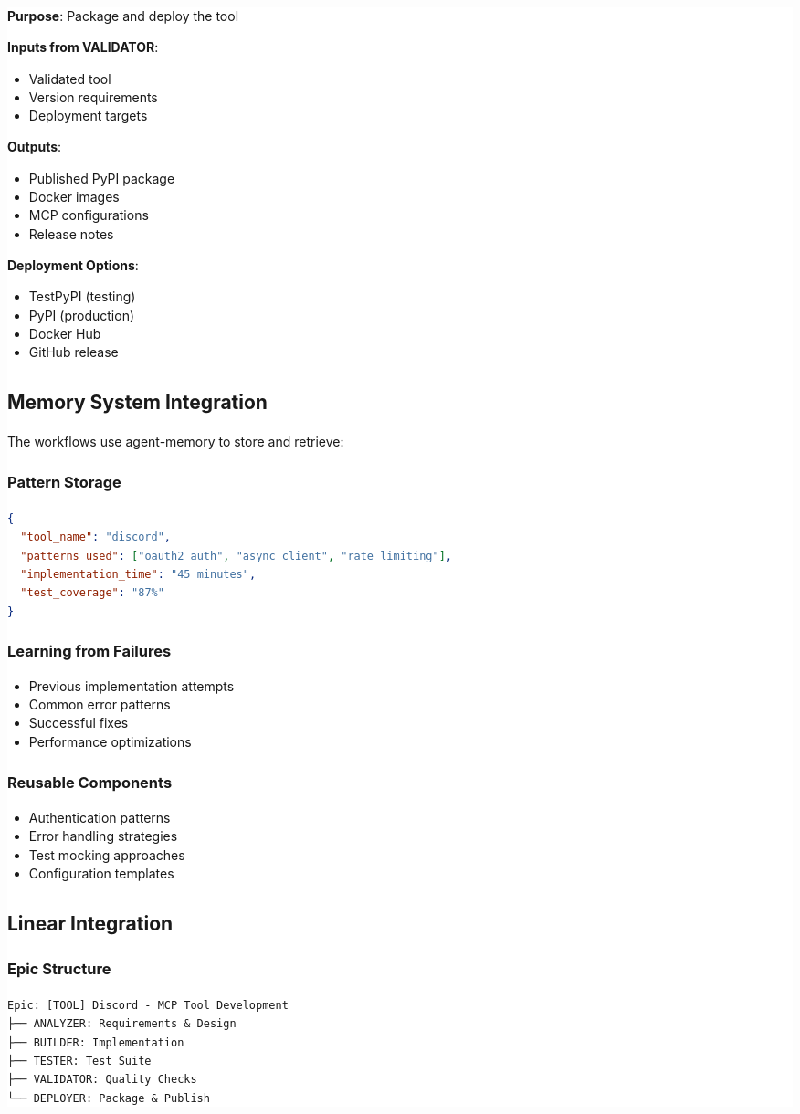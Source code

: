 **Purpose**: Package and deploy the tool

**Inputs from VALIDATOR**:
- Validated tool
- Version requirements
- Deployment targets

**Outputs**:
- Published PyPI package
- Docker images
- MCP configurations
- Release notes

**Deployment Options**:
- TestPyPI (testing)
- PyPI (production)
- Docker Hub
- GitHub release

## Memory System Integration

The workflows use agent-memory to store and retrieve:

### Pattern Storage
```json
{
  "tool_name": "discord",
  "patterns_used": ["oauth2_auth", "async_client", "rate_limiting"],
  "implementation_time": "45 minutes",
  "test_coverage": "87%"
}
```

### Learning from Failures
- Previous implementation attempts
- Common error patterns
- Successful fixes
- Performance optimizations

### Reusable Components
- Authentication patterns
- Error handling strategies
- Test mocking approaches
- Configuration templates

## Linear Integration

### Epic Structure
```
Epic: [TOOL] Discord - MCP Tool Development
├── ANALYZER: Requirements & Design
├── BUILDER: Implementation
├── TESTER: Test Suite
├── VALIDATOR: Quality Checks
└── DEPLOYER: Package & Publish
```
